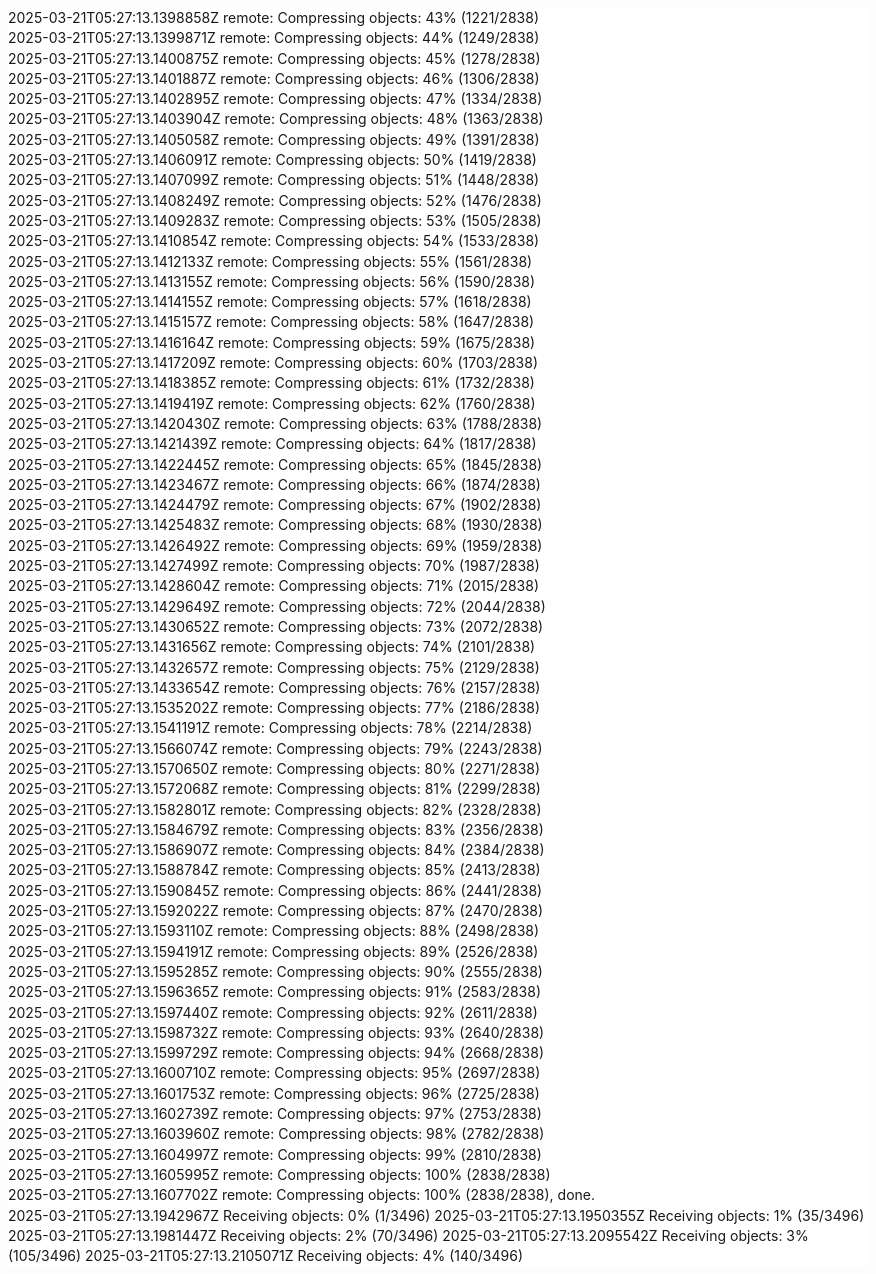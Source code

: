 2025-03-21T05:27:13.1398858Z remote: Compressing objects:  43% (1221/2838)        
2025-03-21T05:27:13.1399871Z remote: Compressing objects:  44% (1249/2838)        
2025-03-21T05:27:13.1400875Z remote: Compressing objects:  45% (1278/2838)        
2025-03-21T05:27:13.1401887Z remote: Compressing objects:  46% (1306/2838)        
2025-03-21T05:27:13.1402895Z remote: Compressing objects:  47% (1334/2838)        
2025-03-21T05:27:13.1403904Z remote: Compressing objects:  48% (1363/2838)        
2025-03-21T05:27:13.1405058Z remote: Compressing objects:  49% (1391/2838)        
2025-03-21T05:27:13.1406091Z remote: Compressing objects:  50% (1419/2838)        
2025-03-21T05:27:13.1407099Z remote: Compressing objects:  51% (1448/2838)        
2025-03-21T05:27:13.1408249Z remote: Compressing objects:  52% (1476/2838)        
2025-03-21T05:27:13.1409283Z remote: Compressing objects:  53% (1505/2838)        
2025-03-21T05:27:13.1410854Z remote: Compressing objects:  54% (1533/2838)        
2025-03-21T05:27:13.1412133Z remote: Compressing objects:  55% (1561/2838)        
2025-03-21T05:27:13.1413155Z remote: Compressing objects:  56% (1590/2838)        
2025-03-21T05:27:13.1414155Z remote: Compressing objects:  57% (1618/2838)        
2025-03-21T05:27:13.1415157Z remote: Compressing objects:  58% (1647/2838)        
2025-03-21T05:27:13.1416164Z remote: Compressing objects:  59% (1675/2838)        
2025-03-21T05:27:13.1417209Z remote: Compressing objects:  60% (1703/2838)        
2025-03-21T05:27:13.1418385Z remote: Compressing objects:  61% (1732/2838)        
2025-03-21T05:27:13.1419419Z remote: Compressing objects:  62% (1760/2838)        
2025-03-21T05:27:13.1420430Z remote: Compressing objects:  63% (1788/2838)        
2025-03-21T05:27:13.1421439Z remote: Compressing objects:  64% (1817/2838)        
2025-03-21T05:27:13.1422445Z remote: Compressing objects:  65% (1845/2838)        
2025-03-21T05:27:13.1423467Z remote: Compressing objects:  66% (1874/2838)        
2025-03-21T05:27:13.1424479Z remote: Compressing objects:  67% (1902/2838)        
2025-03-21T05:27:13.1425483Z remote: Compressing objects:  68% (1930/2838)        
2025-03-21T05:27:13.1426492Z remote: Compressing objects:  69% (1959/2838)        
2025-03-21T05:27:13.1427499Z remote: Compressing objects:  70% (1987/2838)        
2025-03-21T05:27:13.1428604Z remote: Compressing objects:  71% (2015/2838)        
2025-03-21T05:27:13.1429649Z remote: Compressing objects:  72% (2044/2838)        
2025-03-21T05:27:13.1430652Z remote: Compressing objects:  73% (2072/2838)        
2025-03-21T05:27:13.1431656Z remote: Compressing objects:  74% (2101/2838)        
2025-03-21T05:27:13.1432657Z remote: Compressing objects:  75% (2129/2838)        
2025-03-21T05:27:13.1433654Z remote: Compressing objects:  76% (2157/2838)        
2025-03-21T05:27:13.1535202Z remote: Compressing objects:  77% (2186/2838)        
2025-03-21T05:27:13.1541191Z remote: Compressing objects:  78% (2214/2838)        
2025-03-21T05:27:13.1566074Z remote: Compressing objects:  79% (2243/2838)        
2025-03-21T05:27:13.1570650Z remote: Compressing objects:  80% (2271/2838)        
2025-03-21T05:27:13.1572068Z remote: Compressing objects:  81% (2299/2838)        
2025-03-21T05:27:13.1582801Z remote: Compressing objects:  82% (2328/2838)        
2025-03-21T05:27:13.1584679Z remote: Compressing objects:  83% (2356/2838)        
2025-03-21T05:27:13.1586907Z remote: Compressing objects:  84% (2384/2838)        
2025-03-21T05:27:13.1588784Z remote: Compressing objects:  85% (2413/2838)        
2025-03-21T05:27:13.1590845Z remote: Compressing objects:  86% (2441/2838)        
2025-03-21T05:27:13.1592022Z remote: Compressing objects:  87% (2470/2838)        
2025-03-21T05:27:13.1593110Z remote: Compressing objects:  88% (2498/2838)        
2025-03-21T05:27:13.1594191Z remote: Compressing objects:  89% (2526/2838)        
2025-03-21T05:27:13.1595285Z remote: Compressing objects:  90% (2555/2838)        
2025-03-21T05:27:13.1596365Z remote: Compressing objects:  91% (2583/2838)        
2025-03-21T05:27:13.1597440Z remote: Compressing objects:  92% (2611/2838)        
2025-03-21T05:27:13.1598732Z remote: Compressing objects:  93% (2640/2838)        
2025-03-21T05:27:13.1599729Z remote: Compressing objects:  94% (2668/2838)        
2025-03-21T05:27:13.1600710Z remote: Compressing objects:  95% (2697/2838)        
2025-03-21T05:27:13.1601753Z remote: Compressing objects:  96% (2725/2838)        
2025-03-21T05:27:13.1602739Z remote: Compressing objects:  97% (2753/2838)        
2025-03-21T05:27:13.1603960Z remote: Compressing objects:  98% (2782/2838)        
2025-03-21T05:27:13.1604997Z remote: Compressing objects:  99% (2810/2838)        
2025-03-21T05:27:13.1605995Z remote: Compressing objects: 100% (2838/2838)        
2025-03-21T05:27:13.1607702Z remote: Compressing objects: 100% (2838/2838), done.        
2025-03-21T05:27:13.1942967Z Receiving objects:   0% (1/3496)
2025-03-21T05:27:13.1950355Z Receiving objects:   1% (35/3496)
2025-03-21T05:27:13.1981447Z Receiving objects:   2% (70/3496)
2025-03-21T05:27:13.2095542Z Receiving objects:   3% (105/3496)
2025-03-21T05:27:13.2105071Z Receiving objects:   4% (140/3496)